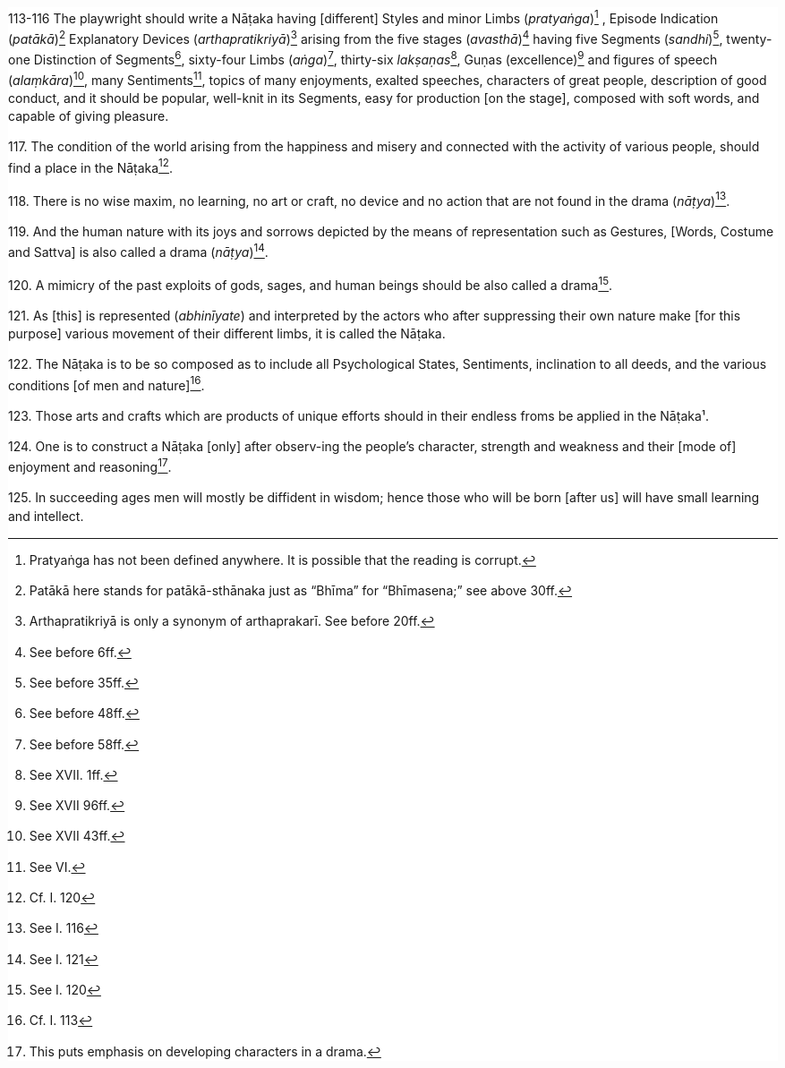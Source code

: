 113-116 The playwright should write a Nāṭaka having [different] Styles and minor Limbs (*pratyaṅga*)[^132] , Episode Indication (*patākā*)[^133] Explanatory Devices (*arthapratikriyā*)[^134] arising from the five stages (*avasthā*)[^135] having five Segments (*sandhi*)[^136], twenty-one Distinction of Segments[^137], sixty-four Limbs (*aṅga*)[^138], thirty-six *lakṣaṇas*[^139], Guṇas (excellence)[^140] and figures of speech (*alaṃkāra*)[^141], many Sentiments[^142], topics of many enjoyments, exalted speeches, characters of great people, description of good conduct, and it should be popular, well-knit in its Segments, easy for production [on the stage], composed with soft words, and capable of giving pleasure.


[^142]:  See VI.


[^141]:  See XVII 43ff.


[^140]:  See XVII 96ff.


[^139]:  See XVII. 1ff.


[^138]:  See before 58ff.


[^137]:  See before 48ff.


[^136]:  See before 35ff.


[^135]:  See before 6ff.


[^134]:  Arthapratikriyā is only a synonym of arthaprakarī. See before 20ff.


[^133]:  Patākā here stands for patākā-sthānaka just as “Bhīma” for “Bhīmasena;” see above 30ff.


[^132]:  Pratyaṅga has not been defined anywhere. It is possible that the reading is corrupt.

117\. The condition of the world arising from the happiness and misery and connected with the activity of various people, should find a place in the Nāṭaka[^143].


[^143]:  Cf. I. 120

118\. There is no wise maxim, no learning, no art or craft, no device and no action that are not found in the drama (*nāṭya*)[^144].


[^144]:  See I. 116

119\. And the human nature with its joys and sorrows depicted by the means of representation such as Gestures, [Words, Costume and Sattva] is also called a drama (*nāṭya*)[^145].


[^145]:  See I. 121

120\. A mimicry of the past exploits of gods, sages, and human beings should be also called a drama[^146].


[^146]:  See I. 120

121\. As [this] is represented (*abhinīyate*) and interpreted by the actors who after suppressing their own nature make [for this purpose] various movement of their different limbs, it is called the Nāṭaka.

122\. The Nāṭaka is to be so composed as to include all Psychological States, Sentiments, inclination to all deeds, and the various conditions [of men and nature][^147].


[^147]:  Cf. I. 113

123\. Those arts and crafts which are products of unique efforts should in their endless froms be applied in the Nāṭaka¹.

124\. One is to construct a Nāṭaka [only] after observ-ing the people’s character, strength and weakness and their [mode of] enjoyment and reasoning[^148].


[^148]:  This puts emphasis on developing characters in a drama.

125\. In succeeding ages men will mostly be diffident in wisdom; hence those who will be born [after us] will have small learning and intellect.


[^mg2]:  See DR. I, 22-23. Cf. SD, 330 and etc. See also NL. 216-217.
[^mg1]:  Also called vastu. Cf. DR, 1. II, SD. 294-295.
[^mg3]:  See DR.I. ii, SD. 295 and NL. 218-219.
[^mg5]:  See above note 1.
[^mg4]:  Cf. DR I. 12-13, SD. 296-297; NL. 223-224.
[^7]:  Cf. Ag.
[^6]:  See above 3 note 1 and NL, 228-229.
[^8]:  Cf. NL. 55-56.
[^9]:  Cf. DR. I. 19; SD. 324; NL. 57-58.
[^10]:  Cf. DR. 20; SD. 325; NL. 59-60.
[^11]:  Cf. DR. I. 20; SD. 326; NL. 66.
[^12]:  Cf. DR. I. 21; SD. 327; NL. 69-70.
[^13]:  Cf. DR I. 21; SD. 328; NL. 77.
[^14]:  Cf. DR. I. 22; SD. 329; NL. 89.
[^15]:  See NL. 442ff.
[^17]:  See DR. I. 18; SD. 317; NL. 134-135.
[^16]:  See DR. I. 19; SD. 324 NL. 57-58.
[^18]:  See above 20 note 2.
[^19]:  Cf. DR. I. 17; SD. 318; NL. 136-137.
[^20]:  Cf. DR. I. 17; SD. 319; NL. giving a second view about the mean ing of the bindu says:—
[^21]:  Cf. DR. I. 13; SD. 320; NL. gives also a second view about the meaning of the patāka as follows: “anye patāketyupanāyakacaritameva sthūlārthamupavarṇayanti” (195ff.).
[^23]:  Cf. DR. I. 13; SD. 321 NL. 199ff.
[^22]:  As opposed to this, the patākā possesses continuity. Anubandho nairantaryena pravartanam (NL. 204).
[^24]:  Cf. DR. I. 16; SD. 323; NL. 209ff.
[^25]:  Cf. NL. 234ff.
[^26]:  Ag. and others read anubandha as anusandhi. Cf. DR. III. 26-27. See 25 above.
[^27]:  DR. (I. 14) merely defines the term, and ignores its varieties. But SD. (298-299) follows Nś. and defines them. See NL. 1000-1001. Sāgara-nandin says that these should not be applied to the last Segment (nirvahaṇa).
[^28]:  See SD. 300; NL. 1007.
[^29]:  See SD. 301 and NL, 1015.
[^30]:  See SD. 302; NL. 1021-1022.
[^31]:  See SD. 303; NL. 1033.
[^32]:  See DR. I. 23-24; SD. 331-332; NL. 458. These Segments do not necessity coincide with Acts. One Segment may well include more than one Act.
[^33]:  These relate to the Subsidiary Plot.
[^34]:  See DR. I. 24-25; SD. 333; NL. 536f, quotes NŚ.
[^35]:  Cf. DR. I. 30; SD. 334; NL. 634ff
[^36]:  Cf. DR. I. 36; SD. 335; NL. 710f.
[^37]:  DR. I. 53 calls this avamarśa. SD. 336; NL. 770ff, gives two more definitions of this Segment.
[^38]:  Cf. DR. I. 48-49; SD. 337; NL. 554f.
[^40]:  See ibid 78ff.
[^39]:  See NŚ. XX. 90ff.
[^42]:  See ibid. 64ff.
[^41]:  See NŚ, XX. 48ff.
[^46]:  See ibid 107ff.
[^45]:  See ibid 94ff.
[^44]:  See ibid 112ff.
[^43]:  See NŚ. XX. 102ff
[^47]:  B. om. 48-50. NL. 925ff. seems to give this passage in a form more correct. All these items are for giving an impetus to the Action.
[^48]:  See NL. 923.
[^49]:  Cf. DR. I. 55; SD. 407ff.
[^50]:  Cf. SD. 407ff.
[^51]:  See DR. I. 25-26; SD. 338; NL. 552ff.
[^52]:  DR. I. 31-32 reads śamana for tāpana; SD. 351. NL. 645ff.
[^53]:  DR. I. 37-38. omits prārthanā and vidrava, adds sambhrama, and gives ākṣipta as ākṣepa; SD. 365. See NL. 724ff.
[^54]:  DR. I. 44-45. omits abbidrava, kheda, niṣedhana and sādana and adds vidrava, drava chalana and vicalana; SD. 378ff. follows NŚ. except that abhidrava appears there as drava; see NL. 798ff.
[^56]:  Cf. DR. I. 40; SD. 374; NL. 755.
[^55]:  See SD. 391 reads kṛti as dhṛti. DR. I. 49-50 gives dhṛti as kṛti, pūrvavākya as pūrvabbāva, upasaṃhāra as kāvyasaṃhāra. NL. 250ff. omits sandhi and vibodha, gives dhṛti as dyuti, and gives instead of the first two artha and anuyoga.
[^57]:  C. reads before this another couplet which in trans. is as follows: For the development of the Seed, all these (i.e. 64 limbs) should make up the Segments properly and have clear meanings. This does not occur in K.
[^58]:  See NL. 556; SD. 338 Cf. DR. I. 27.
[^60]:  See NL. 575; SD. 341; DR. I. 27.
[^59]:  See NL. 569; SD. 340; DR. I. 27.
[^61]:  See DR. I. 27; SD. 34a; NL. 586.
[^62]:  See SD. 343; DR. I. 28; Haas translates it differently. SD. 343 and NL. 593 seem to misunderstand this definition.
[^63]:  See NL. 598-599. DR. I. 28; and SD. 344 follows what seems to be wrong reading of the NŚ.
[^64]:  See NL. 605f CL DR. I. 28; SD. 345.
[^65]:  See DR. I. 28; SD. 346; NL. 609-610.
[^66]:  See NL. 617; Cf. DR. I. 29; SD. 347.
[^67]:  See SD. 348; NL. 620. Cf. DR. I. 29.
[^68]:  See SD. 349; NL. 623. Cf. DR. I. 29.
[^69]:  See NL, 626; SD. 350. Cf. DR. I. 29.
[^70]:  See SD. 352; NL. 650ff. Cf. DR. I. 32.
[^71]:  See SD. 353; DR. I. 32-33. Cf. NL. 657.
[^72]:  Cf. NL. 663; DR. I, 33 and SD. 354.
[^73]:  See NL. 669. Cf. SD. 355 defines it as upāyadarśana. DR. defines sama instead of tāpana (1.33).
[^74]:  Cf. DR. I. 33; DR. 356; NL. 1310ff.
[^75]:  Cf. DR. I. 33; SD. 357; NL. 672.
[^76]:  Cf. NL. 676; DR. I. 34; SD. 358.
[^77]:  See NL. 683; DR. I.34; SD. 358.
[^78]:  See NL. 687. Cf. DR. I. 34; SD. 360.
[^79]:  Cf. DR. I. 34; SD. 361; NL. 691.
[^80]:  Cf. NL. 697; I, 35; SD. 362.
[^81]:  See NL. 700; cf. DR. I. 35; SD. 363ff. defines it differently and refers to the view of the NŚ as kecit tu etc.
[^82]:  NL. 704ff. defines it as varṇitasyārthasya tíraskāraḥ (concealing the matter expressed), and refers to the view of the NŚ. as caturṇām varṇānāṃ sammelanam api ke’ pi varṇayanti. See SD. 364; DR. I. 35.
[^83]:  Cf. DR. 1. 38; SD. 365; NL. 727.
[^84]:  Cf. SD. 366; NL. 730; DR. 1. 38.
[^85]:  Cf. DR. I. 39; SD. 367; NL. 735.
[^86]:  Cf. NL. 738; DR. I. 39; SD. 368.
[^87]:  Cf. SD. 369; NL. 740; DR. I. 39.
[^88]:  Cf. SD. 370; NL. 744; DR. 1. 40.
[^89]:  Cf. NL. 746; DR. 1. 40; SD. 371.
[^90]:  Cf. SD. 372; DR. I. 40. NL. 749.
[^91]:  Cf. DR. I. 42 has ākṣepa; SD. 373 has kṣipti = ākṣipti; NL. 751 has utkṣipta.
[^92]:  Cf. SD. 375; DR. I. 40; NL. 758.
[^93]:  Cf. SD. 376; NL. 761; DR. 1. 42.
[^94]:  Cf. DR. I. 42; SD. 377. NL. 766.
[^95]:  See NL, 801; Cf. DR. I. 45; SD. 378.
[^96]:  See NL. 807, Cf. DR. I. 45; SD, 379.
[^97]:  See NL. 813. SD. 381 and DR. I. 45, has drava in place of abhi-drava.
[^98]:  Cf. NL. 819; DR. I. 49; SD. 383.
[^99]:  Cf. NL. 824; SD. 380 DR. I. 47.
[^100]:  Cf. DR. I. 46; SD. 384. NL. 826 defines difíerenely.
[^101]:  Cf. NL. 829; DR. I. 46, SD. 382; SD. 385.
[^102]:  Cf. NL. 832; SD. 385.
[^103]:  Cf. NL. 838, and SD. 386.
[^104]:  Cf. DR. I. 47, NL. 840; SD. 387.
[^105]:  See NL. 844, DR. I. 48; SD. 389.
[^106]:  See NL. 848. DR. I. 46 has wrongly chālana for sādana SD. 390 also has chādana wrongly.
[^107]:  See SD. 388; NL. 850. DR. I. 47.
[^108]:  Cf. DR. I, 51; SD. 392.
[^109]:  Cf. DR. I. 51; SD. 393.
[^110]:  Cf. DR. I. 51, SD. 394; NL. 864.
[^111]:  Cf. S. 395; DR. I. 51; NL. 870
[^112]:  Cf. NL. 873; SD. 396, DR. I. 52 defines the Limb differently.
[^113]:  Cf. DR. I. 53; SD. 397.
[^114]:  Cf. NL. 879; SD. 398; DR; I. 52.
[^115]:  Cf, NL. 881; SD. 399; DR. 1. 52.
[^116]:  Cf. DR. I. 52; SD. 400; NL. 883.
[^117]:  Cf. NL. 889; SD. 401; DR. I. 53.
[^118]:  Cf. SD. 402; DR. I. 53. NL. 891.
[^119]:  Cf. NL. 891; SD. 403.
[^120]:  See SD. 404; cf. NL. 895, DR. I. 54.
[^121]:  Cf. SD. 407, NL. 897. DR. 1. 54.
[^122]:  Cf. SD. 406; NL. 906.
[^123]:  See above 104 note 1.
[^124]:  Cf. DR. 1. 58; SD. 308. NL 393. Haas translates arthopakṣepaka as “Intermediate Scenes,” see p. 33. But the ‘Explanatory Devices’ are all not complete scenes; vide infra.
[^127]:  According to this direction the viṣkambhaka at the beginning of Pañca, would be an ideal one.
[^126]:  For a definition of the middling character see XXXIV. 4
[^125]:  Cf. SD. 308; DR. 338; DR. I. 59 NL. 362 f. quotes the view of Cārāyaṇa as follows: “prakaraṇanāṭakaviṣayo viṣkambhaka iti.” (Viṣkambhaka relates to the Prakaraṇa and the Nāṭaka only). It seems that such was the case at a later stage of the development of Indian drama. First it related to the Nāṭakas only. Also cf. XX. 36ff.
[^128]:  Cf. NL. 414 f., 438f.; DR. I. 61; SD. 310.
[^129]:  Cf. DR. I. 60-61; SD 309; NL. 307ff.
[^130]:  Cf. DR. I 62-63; SD. 311; NL. 398-399. The def. is not very clear. The aṅkāvatāra seems to furnish an indication of the subject-matter of the next Act. An example of this seems to be the dialogue of the Ceṭī and Vāsavadattā at the end of the Act II. of Svapna. This relates to the making of a garland by Vāsavadattā. Another example may be Avimāraka in the second Act (See Avi. II. 5-6). This gives a clue to the subject-matter of the next Act which treats Avimāraka’s entry into the royal harem.
[^131]:  The aṅkamukha seems to relate mostly to plays other than of the Nāṭaka and the Prakaraṇa types. Examples of this are perhaps the speeches of the Bhaṭa in the beginning of the Karṇa, and of the Dūtagha., The reason for the above assumption is that the rules prescribe viṣkambhaka for Nāṭakas only (see 107), and praveśakas for both Nāṭakas and Prakaraṇas (see no). Cf. DR. I. 62; SD. 312, 313; NL. 408.
[^149]:  Bhāsa actually uses the root of this verb in his Avi. (III.18.0).